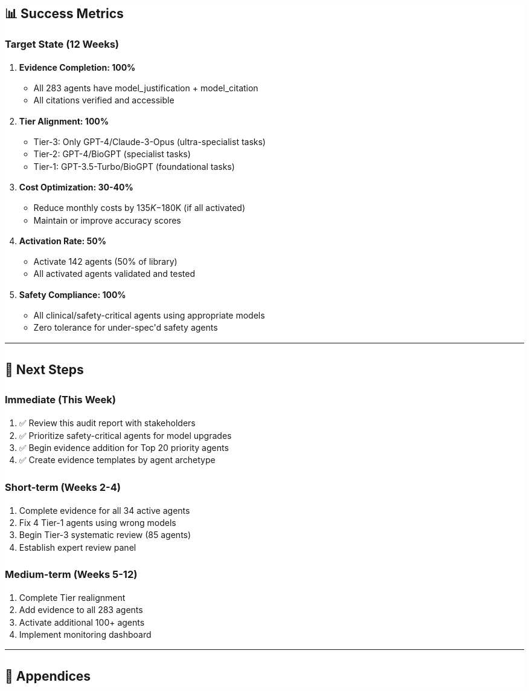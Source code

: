 ## 📊 Success Metrics

### Target State (12 Weeks)

1. **Evidence Completion: 100%**
   - All 283 agents have model_justification + model_citation
   - All citations verified and accessible

2. **Tier Alignment: 100%**
   - Tier-3: Only GPT-4/Claude-3-Opus (ultra-specialist tasks)
   - Tier-2: GPT-4/BioGPT (specialist tasks)
   - Tier-1: GPT-3.5-Turbo/BioGPT (foundational tasks)

3. **Cost Optimization: 30-40%**
   - Reduce monthly costs by $135K-$180K (if all activated)
   - Maintain or improve accuracy scores

4. **Activation Rate: 50%**
   - Activate 142 agents (50% of library)
   - All activated agents validated and tested

5. **Safety Compliance: 100%**
   - All clinical/safety-critical agents using appropriate models
   - Zero tolerance for under-spec'd safety agents

---

## 🎯 Next Steps

### Immediate (This Week)
1. ✅ Review this audit report with stakeholders
2. ✅ Prioritize safety-critical agents for model upgrades
3. ✅ Begin evidence addition for Top 20 priority agents
4. ✅ Create evidence templates by agent archetype

### Short-term (Weeks 2-4)
1. Complete evidence for all 34 active agents
2. Fix 4 Tier-1 agents using wrong models
3. Begin Tier-3 systematic review (85 agents)
4. Establish expert review panel

### Medium-term (Weeks 5-12)
1. Complete Tier realignment
2. Add evidence to all 283 agents
3. Activate additional 100+ agents
4. Implement monitoring dashboard

---

## 📎 Appendices

